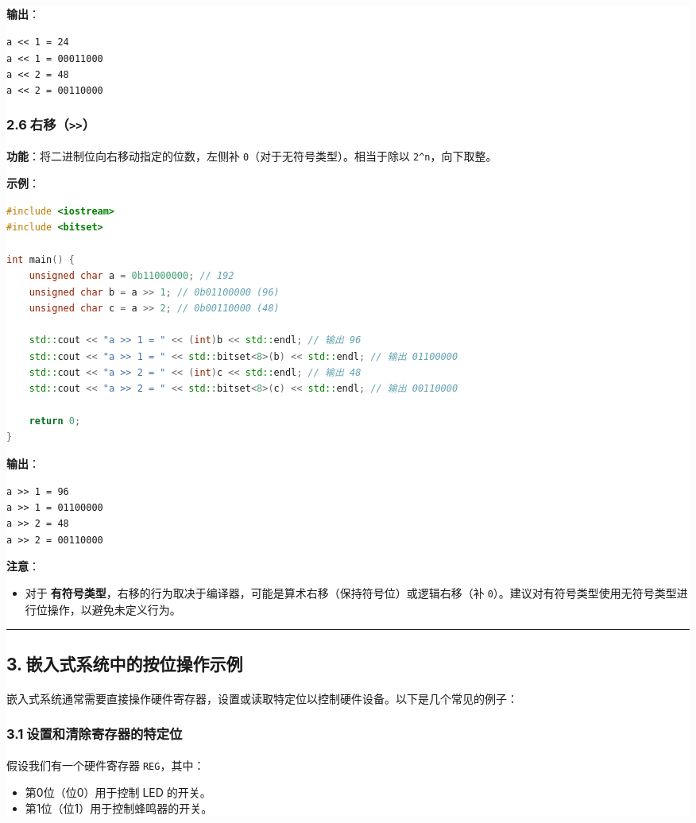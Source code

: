 **输出**：
```
a << 1 = 24
a << 1 = 00011000
a << 2 = 48
a << 2 = 00110000
```

### 2.6 右移（`>>`）

**功能**：将二进制位向右移动指定的位数，左侧补 `0`（对于无符号类型）。相当于除以 `2^n`，向下取整。

**示例**：

```cpp
#include <iostream>
#include <bitset>

int main() {
    unsigned char a = 0b11000000; // 192
    unsigned char b = a >> 1; // 0b01100000 (96)
    unsigned char c = a >> 2; // 0b00110000 (48)

    std::cout << "a >> 1 = " << (int)b << std::endl; // 输出 96
    std::cout << "a >> 1 = " << std::bitset<8>(b) << std::endl; // 输出 01100000
    std::cout << "a >> 2 = " << (int)c << std::endl; // 输出 48
    std::cout << "a >> 2 = " << std::bitset<8>(c) << std::endl; // 输出 00110000

    return 0;
}
```

**输出**：
```
a >> 1 = 96
a >> 1 = 01100000
a >> 2 = 48
a >> 2 = 00110000
```

**注意**：
- 对于 **有符号类型**，右移的行为取决于编译器，可能是算术右移（保持符号位）或逻辑右移（补 `0`）。建议对有符号类型使用无符号类型进行位操作，以避免未定义行为。

---

## 3. 嵌入式系统中的按位操作示例

嵌入式系统通常需要直接操作硬件寄存器，设置或读取特定位以控制硬件设备。以下是几个常见的例子：

### 3.1 设置和清除寄存器的特定位

假设我们有一个硬件寄存器 `REG`，其中：
- 第0位（位0）用于控制 LED 的开关。
- 第1位（位1）用于控制蜂鸣器的开关。
